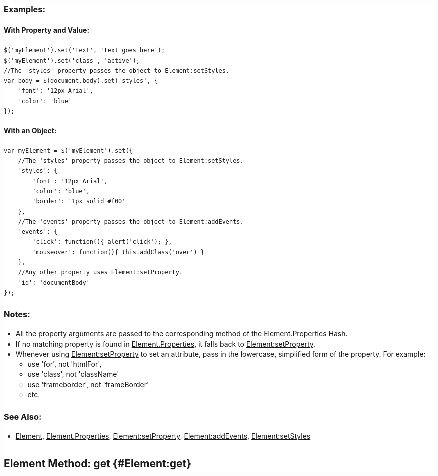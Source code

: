 ### Examples:

#### With Property and Value:

	$('myElement').set('text', 'text goes here');
	$('myElement').set('class', 'active');
	//The 'styles' property passes the object to Element:setStyles.
	var body = $(document.body).set('styles', {
		'font': '12px Arial',
		'color': 'blue'
	});

#### With an Object:

	var myElement = $('myElement').set({
		//The 'styles' property passes the object to Element:setStyles.
		'styles': {
			'font': '12px Arial',
			'color': 'blue',
			'border': '1px solid #f00'
		},
		//The 'events' property passes the object to Element:addEvents.
		'events': {
			'click': function(){ alert('click'); },
			'mouseover': function(){ this.addClass('over') }
		},
		//Any other property uses Element:setProperty.
		'id': 'documentBody'
	});

### Notes:

- All the property arguments are passed to the corresponding method of the [Element.Properties][] Hash.
- If no matching property is found in [Element.Properties][], it falls back to [Element:setProperty][].
- Whenever using [Element:setProperty][] to set an attribute, pass in the lowercase, simplified form of the property. For example:
	- use 'for', not 'htmlFor',
	- use 'class', not 'className'
	- use 'frameborder', not 'frameBorder'
	- etc.


### See Also:

- [Element][], [Element.Properties][], [Element:setProperty][], [Element:addEvents][], [Element:setStyles][]



Element Method: get {#Element:get}
----------------------------------


[$]: #dollar
[$$]: #dollars
[Array]: /Native/Array
[Selectors]: /Selectors/Selectors
[Element]: #Element
[Elements]: #Elements
[Element:set]: #Element:set
[Element:get]: #Element:get
[Element:erase]: #Element:erase
[Element:setProperty]: #Element:setProperty
[Element:getProperty]: #Element:getProperty
[Element:removeProperty]: #Element:removeProperty
[Element:getElement]: #Element:getElement
[Element:getElements]: #Element:getElements
[Element.Properties]: #Element-Properties
[Element:getPrevious]: #Element:getPrevious
[Element:addEvents]: /Element/Element.Event#Element:addEvents
[Element:setStyles]: /Element/Element.Style#Element:setStyles